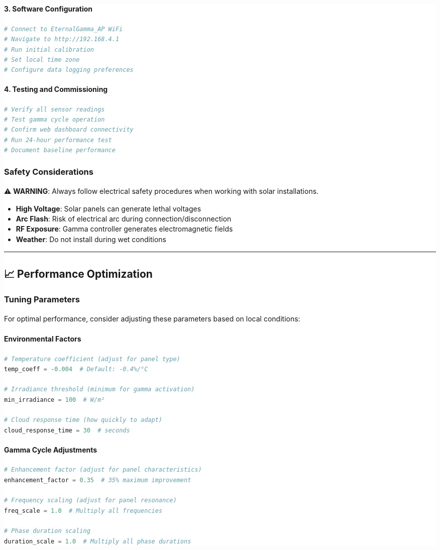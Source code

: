 #### 3. Software Configuration
```bash
# Connect to EternalGamma_AP WiFi
# Navigate to http://192.168.4.1
# Run initial calibration
# Set local time zone
# Configure data logging preferences
```

#### 4. Testing and Commissioning
```bash
# Verify all sensor readings
# Test gamma cycle operation
# Confirm web dashboard connectivity
# Run 24-hour performance test
# Document baseline performance
```

### Safety Considerations

⚠️ **WARNING**: Always follow electrical safety procedures when working with solar installations.

- **High Voltage**: Solar panels can generate lethal voltages
- **Arc Flash**: Risk of electrical arc during connection/disconnection
- **RF Exposure**: Gamma controller generates electromagnetic fields
- **Weather**: Do not install during wet conditions

---

## 📈 Performance Optimization

### Tuning Parameters

For optimal performance, consider adjusting these parameters based on local conditions:

#### Environmental Factors
```python
# Temperature coefficient (adjust for panel type)
temp_coeff = -0.004  # Default: -0.4%/°C

# Irradiance threshold (minimum for gamma activation)
min_irradiance = 100  # W/m²

# Cloud response time (how quickly to adapt)
cloud_response_time = 30  # seconds
```

#### Gamma Cycle Adjustments
```python
# Enhancement factor (adjust for panel characteristics)
enhancement_factor = 0.35  # 35% maximum improvement

# Frequency scaling (adjust for panel resonance)
freq_scale = 1.0  # Multiply all frequencies

# Phase duration scaling
duration_scale = 1.0  # Multiply all phase durations
```
